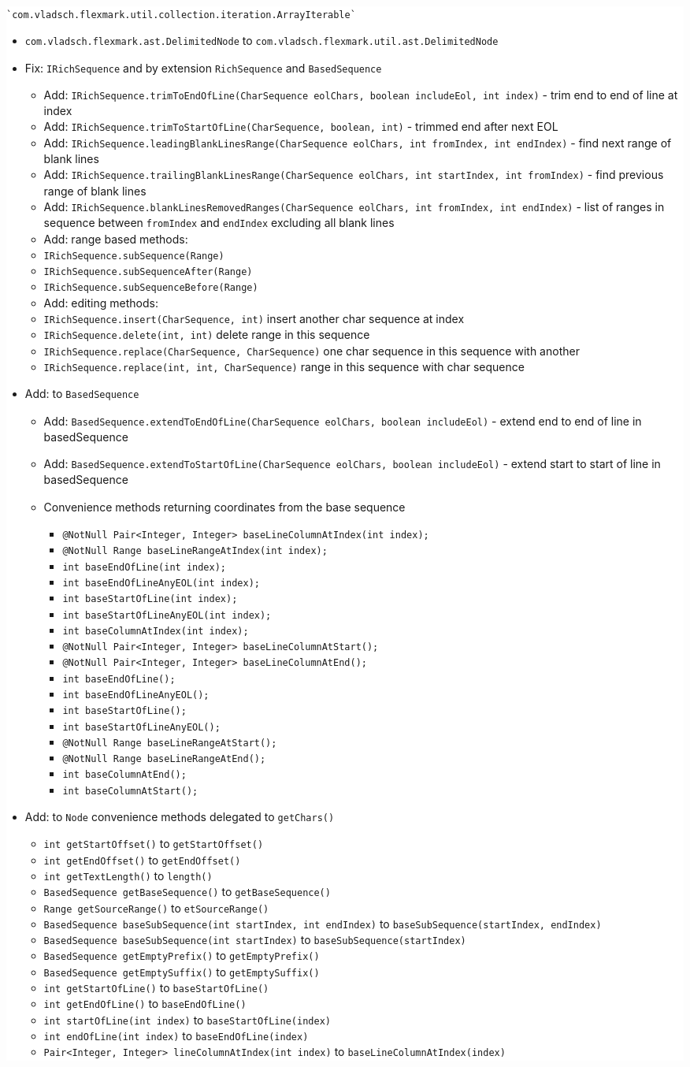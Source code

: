     `com.vladsch.flexmark.util.collection.iteration.ArrayIterable`
  * `com.vladsch.flexmark.ast.DelimitedNode` to `com.vladsch.flexmark.util.ast.DelimitedNode`
* Fix: `IRichSequence` and by extension `RichSequence` and `BasedSequence`
  
  * Add: `IRichSequence.trimToEndOfLine(CharSequence eolChars, boolean includeEol, int index)` - trim end to end of line at index
  * Add: `IRichSequence.trimToStartOfLine(CharSequence, boolean, int)` - trimmed end after next EOL
  * Add: `IRichSequence.leadingBlankLinesRange(CharSequence eolChars, int fromIndex, int endIndex)` - find next range of blank lines
  * Add: `IRichSequence.trailingBlankLinesRange(CharSequence eolChars, int startIndex, int fromIndex)` - find previous range of blank lines
  * Add: `IRichSequence.blankLinesRemovedRanges(CharSequence eolChars, int fromIndex, int endIndex)` - list of ranges in sequence between `fromIndex` and `endIndex`  excluding all blank lines
  * Add: range based methods:
  * `IRichSequence.subSequence(Range)`
  * `IRichSequence.subSequenceAfter(Range)`
  * `IRichSequence.subSequenceBefore(Range)`
  * Add: editing methods:
  * `IRichSequence.insert(CharSequence, int)` insert another char sequence at index
  * `IRichSequence.delete(int, int)` delete range in this sequence
  * `IRichSequence.replace(CharSequence, CharSequence)` one char sequence in this sequence with another
  * `IRichSequence.replace(int, int, CharSequence)` range in this sequence with char sequence
  
* Add: to `BasedSequence`
  
  * Add: `BasedSequence.extendToEndOfLine(CharSequence eolChars, boolean includeEol)` - extend end to end of line in basedSequence
  * Add: `BasedSequence.extendToStartOfLine(CharSequence eolChars, boolean includeEol)` - extend start to start of line in basedSequence
  
  * Convenience methods returning coordinates from the base sequence
    * `@NotNull Pair<Integer, Integer> baseLineColumnAtIndex(int index);`
    * `@NotNull Range baseLineRangeAtIndex(int index);`
    * `int baseEndOfLine(int index);`
    * `int baseEndOfLineAnyEOL(int index);`
    * `int baseStartOfLine(int index);`
    * `int baseStartOfLineAnyEOL(int index);`
    * `int baseColumnAtIndex(int index);`
    * `@NotNull Pair<Integer, Integer> baseLineColumnAtStart();`
    * `@NotNull Pair<Integer, Integer> baseLineColumnAtEnd();`
    * `int baseEndOfLine();`
    * `int baseEndOfLineAnyEOL();`
    * `int baseStartOfLine();`
    * `int baseStartOfLineAnyEOL();`
    * `@NotNull Range baseLineRangeAtStart();`
    * `@NotNull Range baseLineRangeAtEnd();`
    * `int baseColumnAtEnd();`
    * `int baseColumnAtStart();`
* Add: to `Node` convenience methods delegated to `getChars()`
  * `int getStartOffset()` to `getStartOffset()`
  * `int getEndOffset()` to `getEndOffset()`
  * `int getTextLength()` to `length()`
  * `BasedSequence getBaseSequence()` to `getBaseSequence()`
  * `Range getSourceRange()` to `etSourceRange()`
  * `BasedSequence baseSubSequence(int startIndex, int endIndex)` to
    `baseSubSequence(startIndex, endIndex)`
  * `BasedSequence baseSubSequence(int startIndex)` to `baseSubSequence(startIndex)`
  * `BasedSequence getEmptyPrefix()` to `getEmptyPrefix()`
  * `BasedSequence getEmptySuffix()` to `getEmptySuffix()`
  * `int getStartOfLine()` to `baseStartOfLine()`
  * `int getEndOfLine()` to `baseEndOfLine()`
  * `int startOfLine(int index)` to `baseStartOfLine(index)`
  * `int endOfLine(int index)` to `baseEndOfLine(index)`
  * `Pair<Integer, Integer> lineColumnAtIndex(int index)` to `baseLineColumnAtIndex(index)`